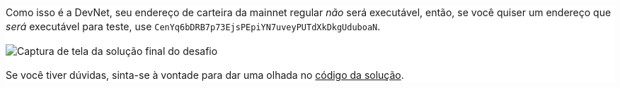 Como isso é a DevNet, seu endereço de carteira da mainnet regular _não_ será executável, então, se você quiser um endereço que _será_ executável para teste, use `CenYq6bDRB7p73EjsPEpiYN7uveyPUTdXkDkgUduboaN`.

![Captura de tela da solução final do desafio](../assets/intro-frontend-challenge.png)

Se você tiver dúvidas, sinta-se à vontade para dar uma olhada no [código da solução](https://github.com/Unboxed-Software/solana-intro-frontend/tree/challenge-solution).
